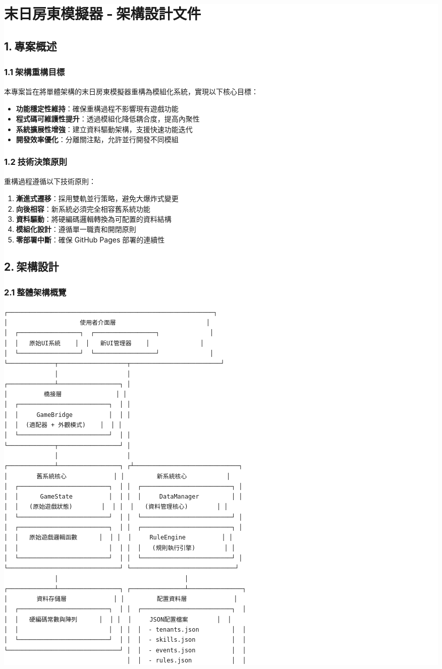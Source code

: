 # 末日房東模擬器 - 架構設計文件

## 1. 專案概述

### 1.1 架構重構目標
本專案旨在將單體架構的末日房東模擬器重構為模組化系統，實現以下核心目標：

- **功能穩定性維持**：確保重構過程不影響現有遊戲功能
- **程式碼可維護性提升**：透過模組化降低耦合度，提高內聚性
- **系統擴展性增強**：建立資料驅動架構，支援快速功能迭代
- **開發效率優化**：分離關注點，允許並行開發不同模組

### 1.2 技術決策原則
重構過程遵循以下技術原則：

1. **漸進式遷移**：採用雙軌並行策略，避免大爆炸式變更
2. **向後相容**：新系統必須完全相容舊系統功能
3. **資料驅動**：將硬編碼邏輯轉換為可配置的資料結構
4. **模組化設計**：遵循單一職責和開閉原則
5. **零部署中斷**：確保 GitHub Pages 部署的連續性

## 2. 架構設計

### 2.1 整體架構概覽

```
┌─────────────────────────────────────────────────────────┐
│                    使用者介面層                         │
│  ┌─────────────────┐  ┌─────────────────┐              │
│  │   原始UI系統    │  │   新UI管理器    │              │
│  └─────────────────┘  └─────────────────┘              │
└─────────────┬───────────────────┬─────────────────────────┘
              │                   │
┌─────────────┴─────────────────┐ │
│          橋接層               │ │
│  ┌─────────────────────────┐  │ │
│  │     GameBridge          │  │ │
│  │  (適配器 + 外觀模式)    │  │ │
│  └─────────────────────────┘  │ │
└─────────────┬─────────────────┘ │
              │                   │
┌─────────────┴─────────────────┐ ┌┴─────────────────────────────┐
│        舊系統核心             │ │         新系統核心           │
│  ┌─────────────────────────┐  │ │  ┌─────────────────────────┐ │
│  │      GameState          │  │ │  │     DataManager         │ │
│  │   (原始遊戲狀態)        │  │ │  │   (資料管理核心)        │ │
│  └─────────────────────────┘  │ │  └─────────────────────────┘ │
│  ┌─────────────────────────┐  │ │  ┌─────────────────────────┐ │
│  │   原始遊戲邏輯函數      │  │ │  │     RuleEngine          │ │
│  │                         │  │ │  │   (規則執行引擎)        │ │
│  └─────────────────────────┘  │ │  └─────────────────────────┘ │
└───────────────────────────────┘ └─────────────────────────────┘
              │                                   │
┌─────────────┴─────────────────┐ ┌───────────────┴───────────────┐
│        資料存儲層             │ │         配置資料層             │
│  ┌─────────────────────────┐  │ │  ┌─────────────────────────┐  │
│  │   硬編碼常數與陣列      │  │ │  │     JSON配置檔案        │  │
│  │                         │  │ │  │  - tenants.json         │  │
│  └─────────────────────────┘  │ │  │  - skills.json          │  │
└───────────────────────────────┘ │  │  - events.json          │  │
                                  │  │  - rules.json           │  │
```